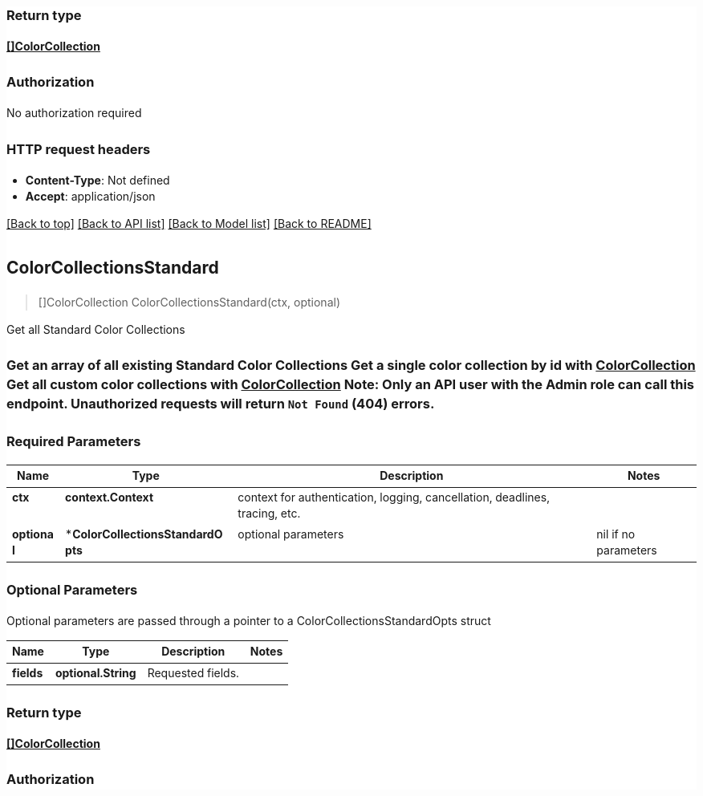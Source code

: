 ### Return type

[**[]ColorCollection**](ColorCollection.md)

### Authorization

No authorization required

### HTTP request headers

- **Content-Type**: Not defined
- **Accept**: application/json

[[Back to top]](#) [[Back to API list]](../README.md#documentation-for-api-endpoints)
[[Back to Model list]](../README.md#documentation-for-models)
[[Back to README]](../README.md)


## ColorCollectionsStandard

> []ColorCollection ColorCollectionsStandard(ctx, optional)

Get all Standard Color Collections

### Get an array of all existing **Standard** Color Collections Get a **single** color collection by id with [ColorCollection](#!/ColorCollection/color_collection)  Get all **custom** color collections with [ColorCollection](#!/ColorCollection/color_collections_custom)  **Note**: Only an API user with the Admin role can call this endpoint. Unauthorized requests will return `Not Found` (404) errors.  

### Required Parameters


Name | Type | Description  | Notes
------------- | ------------- | ------------- | -------------
**ctx** | **context.Context** | context for authentication, logging, cancellation, deadlines, tracing, etc.
 **optional** | ***ColorCollectionsStandardOpts** | optional parameters | nil if no parameters

### Optional Parameters

Optional parameters are passed through a pointer to a ColorCollectionsStandardOpts struct


Name | Type | Description  | Notes
------------- | ------------- | ------------- | -------------
 **fields** | **optional.String**| Requested fields. | 

### Return type

[**[]ColorCollection**](ColorCollection.md)

### Authorization
